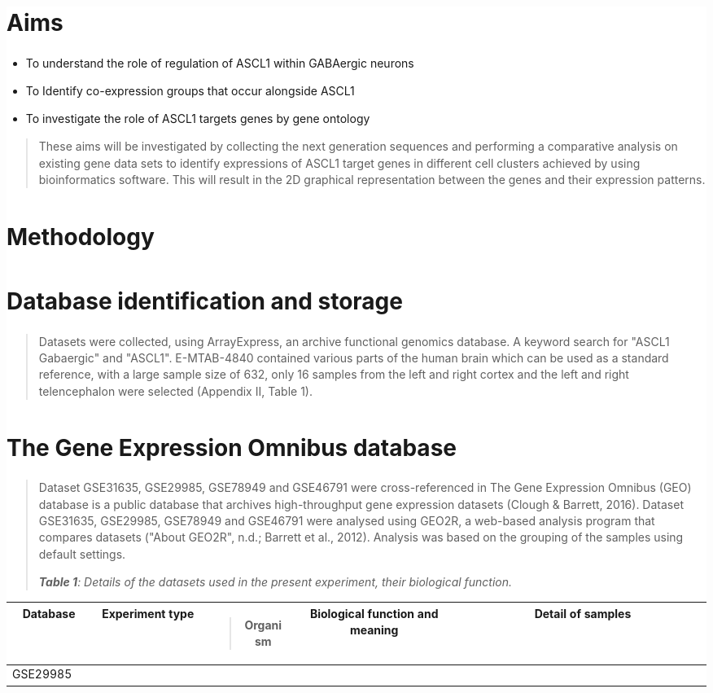 # Aims

- To understand the role of regulation of ASCL1 within GABAergic neurons

- To Identify co-expression groups that occur alongside ASCL1

- To investigate the role of ASCL1 targets genes by gene ontology

> These aims will be investigated by collecting the next generation
> sequences and performing a comparative analysis on existing gene data
> sets to identify expressions of ASCL1 target genes in different cell
> clusters achieved by using bioinformatics software. This will result
> in the 2D graphical representation between the genes and their
> expression patterns.

# Methodology

# Database identification and storage

> Datasets were collected, using ArrayExpress, an archive functional
> genomics database. A keyword search for "ASCL1 Gabaergic" and "ASCL1".
> E-MTAB-4840 contained various parts of the human brain which can be
> used as a standard reference, with a large sample size of 632, only 16
> samples from the left and right cortex and the left and right
> telencephalon were selected (Appendix II, Table 1).

# The Gene Expression Omnibus database

> Dataset GSE31635, GSE29985, GSE78949 and GSE46791 were
> cross-referenced in The Gene Expression Omnibus (GEO) database is a
> public database that archives high-throughput gene expression datasets
> (Clough & Barrett, 2016). Dataset GSE31635, GSE29985, GSE78949 and
> GSE46791 were analysed using GEO2R, a web-based analysis program that
> compares datasets (\"About GEO2R\", n.d.; Barrett et al., 2012).
> Analysis was based on the grouping of the samples using default
> settings.
>
> ***Table 1**: Details of the datasets used in the present experiment,
> their biological function.*

<table>
<colgroup>
<col style="width: 12%" />
<col style="width: 16%" />
<col style="width: 12%" />
<col style="width: 24%" />
<col style="width: 35%" />
</colgroup>
<thead>
<tr class="header">
<th><strong>Database</strong></th>
<th><strong>Experiment type</strong></th>
<th><blockquote>
<p><strong>Organism</strong></p>
</blockquote></th>
<th><strong>Biological function and meaning</strong></th>
<th><strong>Detail of samples</strong></th>
</tr>
</thead>
<tbody>
<tr class="odd">
<td>GSE29985</td>